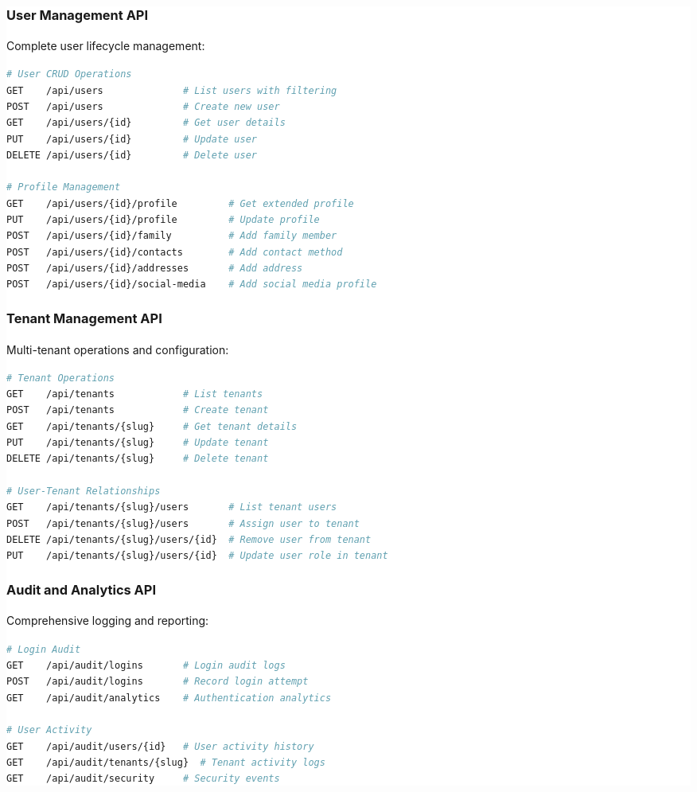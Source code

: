 ### User Management API

Complete user lifecycle management:

```bash
# User CRUD Operations
GET    /api/users              # List users with filtering
POST   /api/users              # Create new user
GET    /api/users/{id}         # Get user details
PUT    /api/users/{id}         # Update user
DELETE /api/users/{id}         # Delete user

# Profile Management
GET    /api/users/{id}/profile         # Get extended profile
PUT    /api/users/{id}/profile         # Update profile
POST   /api/users/{id}/family          # Add family member
POST   /api/users/{id}/contacts        # Add contact method
POST   /api/users/{id}/addresses       # Add address
POST   /api/users/{id}/social-media    # Add social media profile
```

### Tenant Management API

Multi-tenant operations and configuration:

```bash
# Tenant Operations
GET    /api/tenants            # List tenants
POST   /api/tenants            # Create tenant
GET    /api/tenants/{slug}     # Get tenant details
PUT    /api/tenants/{slug}     # Update tenant
DELETE /api/tenants/{slug}     # Delete tenant

# User-Tenant Relationships
GET    /api/tenants/{slug}/users       # List tenant users
POST   /api/tenants/{slug}/users       # Assign user to tenant
DELETE /api/tenants/{slug}/users/{id}  # Remove user from tenant
PUT    /api/tenants/{slug}/users/{id}  # Update user role in tenant
```

### Audit and Analytics API

Comprehensive logging and reporting:

```bash
# Login Audit
GET    /api/audit/logins       # Login audit logs
POST   /api/audit/logins       # Record login attempt
GET    /api/audit/analytics    # Authentication analytics

# User Activity
GET    /api/audit/users/{id}   # User activity history
GET    /api/audit/tenants/{slug}  # Tenant activity logs
GET    /api/audit/security     # Security events
```
